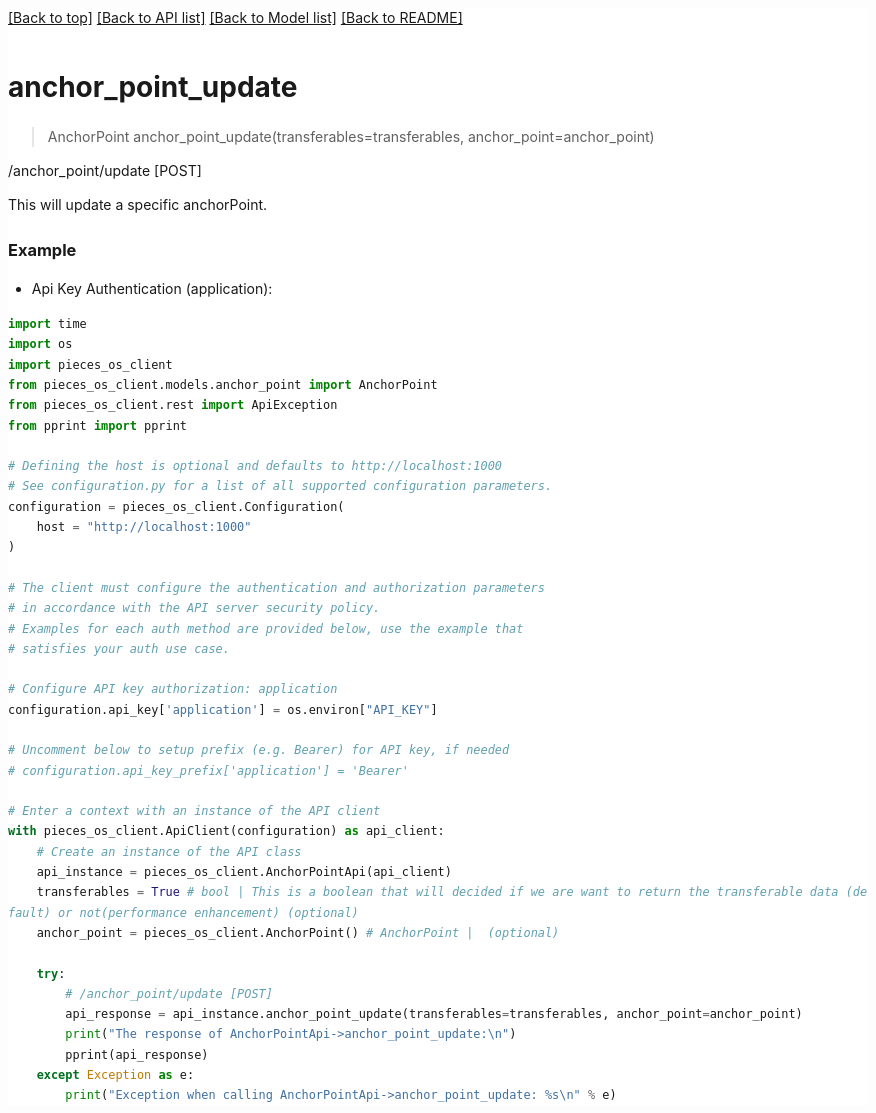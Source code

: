 [[Back to top]](#) [[Back to API list]](../README.md#documentation-for-api-endpoints) [[Back to Model list]](../README.md#documentation-for-models) [[Back to README]](../README.md)

# **anchor_point_update**
> AnchorPoint anchor_point_update(transferables=transferables, anchor_point=anchor_point)

/anchor_point/update [POST]

This will update a specific anchorPoint.

### Example

* Api Key Authentication (application):
```python
import time
import os
import pieces_os_client
from pieces_os_client.models.anchor_point import AnchorPoint
from pieces_os_client.rest import ApiException
from pprint import pprint

# Defining the host is optional and defaults to http://localhost:1000
# See configuration.py for a list of all supported configuration parameters.
configuration = pieces_os_client.Configuration(
    host = "http://localhost:1000"
)

# The client must configure the authentication and authorization parameters
# in accordance with the API server security policy.
# Examples for each auth method are provided below, use the example that
# satisfies your auth use case.

# Configure API key authorization: application
configuration.api_key['application'] = os.environ["API_KEY"]

# Uncomment below to setup prefix (e.g. Bearer) for API key, if needed
# configuration.api_key_prefix['application'] = 'Bearer'

# Enter a context with an instance of the API client
with pieces_os_client.ApiClient(configuration) as api_client:
    # Create an instance of the API class
    api_instance = pieces_os_client.AnchorPointApi(api_client)
    transferables = True # bool | This is a boolean that will decided if we are want to return the transferable data (default) or not(performance enhancement) (optional)
    anchor_point = pieces_os_client.AnchorPoint() # AnchorPoint |  (optional)

    try:
        # /anchor_point/update [POST]
        api_response = api_instance.anchor_point_update(transferables=transferables, anchor_point=anchor_point)
        print("The response of AnchorPointApi->anchor_point_update:\n")
        pprint(api_response)
    except Exception as e:
        print("Exception when calling AnchorPointApi->anchor_point_update: %s\n" % e)
```
